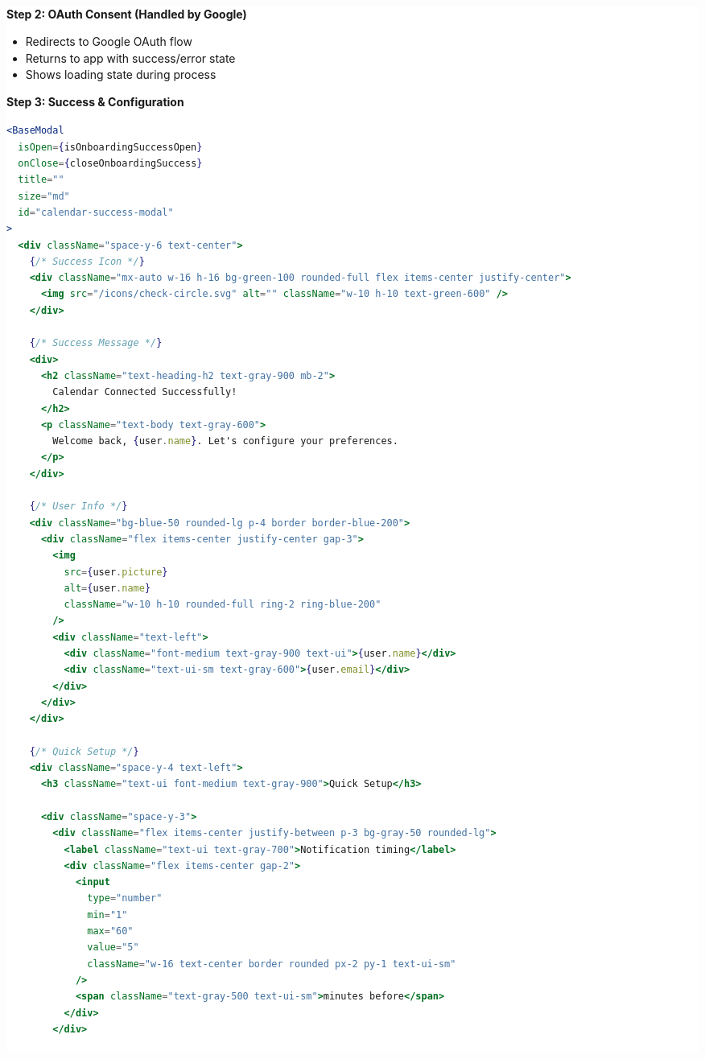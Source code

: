**Step 2: OAuth Consent (Handled by Google)**
- Redirects to Google OAuth flow
- Returns to app with success/error state
- Shows loading state during process

**Step 3: Success & Configuration**
```jsx
<BaseModal
  isOpen={isOnboardingSuccessOpen}
  onClose={closeOnboardingSuccess}
  title=""
  size="md"
  id="calendar-success-modal"
>
  <div className="space-y-6 text-center">
    {/* Success Icon */}
    <div className="mx-auto w-16 h-16 bg-green-100 rounded-full flex items-center justify-center">
      <img src="/icons/check-circle.svg" alt="" className="w-10 h-10 text-green-600" />
    </div>
    
    {/* Success Message */}
    <div>
      <h2 className="text-heading-h2 text-gray-900 mb-2">
        Calendar Connected Successfully!
      </h2>
      <p className="text-body text-gray-600">
        Welcome back, {user.name}. Let's configure your preferences.
      </p>
    </div>

    {/* User Info */}
    <div className="bg-blue-50 rounded-lg p-4 border border-blue-200">
      <div className="flex items-center justify-center gap-3">
        <img 
          src={user.picture} 
          alt={user.name}
          className="w-10 h-10 rounded-full ring-2 ring-blue-200"
        />
        <div className="text-left">
          <div className="font-medium text-gray-900 text-ui">{user.name}</div>
          <div className="text-ui-sm text-gray-600">{user.email}</div>
        </div>
      </div>
    </div>

    {/* Quick Setup */}
    <div className="space-y-4 text-left">
      <h3 className="text-ui font-medium text-gray-900">Quick Setup</h3>
      
      <div className="space-y-3">
        <div className="flex items-center justify-between p-3 bg-gray-50 rounded-lg">
          <label className="text-ui text-gray-700">Notification timing</label>
          <div className="flex items-center gap-2">
            <input
              type="number"
              min="1"
              max="60"
              value="5"
              className="w-16 text-center border rounded px-2 py-1 text-ui-sm"
            />
            <span className="text-gray-500 text-ui-sm">minutes before</span>
          </div>
        </div>
        
```